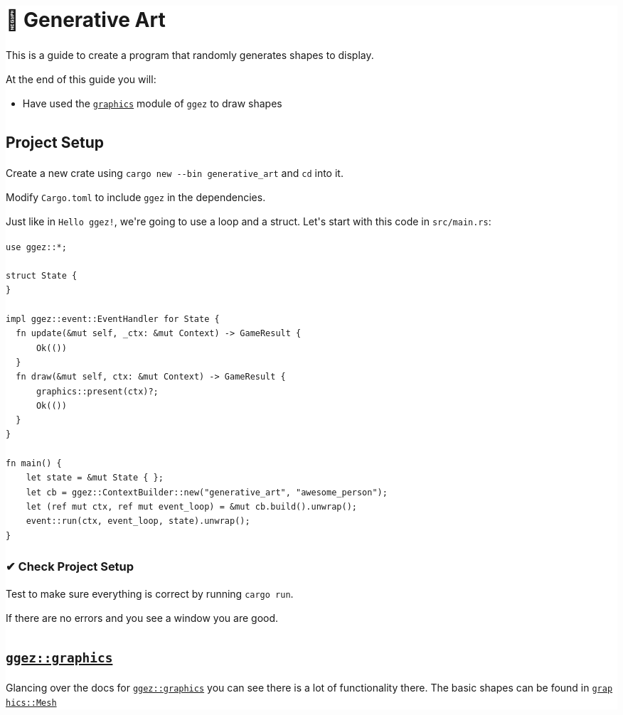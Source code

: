 # 🎨 Generative Art

This is a guide to create a program that randomly generates shapes to display.

At the end of this guide you will:
*  Have used the [`graphics`](https://docs.rs/ggez/0.4.0/ggez/graphics/index.html) module of `ggez` to draw shapes

## Project Setup

Create a new crate using `cargo new --bin generative_art` and `cd` into it.

Modify `Cargo.toml` to include `ggez` in the dependencies.

Just like in `Hello ggez!`, we're going to use a loop and a struct.
Let's start with this code in `src/main.rs`:
```rust,no_run
use ggez::*;

struct State {
}

impl ggez::event::EventHandler for State {
  fn update(&mut self, _ctx: &mut Context) -> GameResult {
      Ok(())
  }
  fn draw(&mut self, ctx: &mut Context) -> GameResult {
      graphics::present(ctx)?;
      Ok(())
  }
}

fn main() {
    let state = &mut State { };
    let cb = ggez::ContextBuilder::new("generative_art", "awesome_person");
    let (ref mut ctx, ref mut event_loop) = &mut cb.build().unwrap();
    event::run(ctx, event_loop, state).unwrap();
}
```

### ✔ Check Project Setup

Test to make sure everything is correct by running `cargo run`.

If there are no errors and you see a window you are good.

## [`ggez::graphics`](https://docs.rs/ggez/0.4.0/ggez/graphics/index.html)

Glancing over the docs for [`ggez::graphics`](https://docs.rs/ggez/0.4.0/ggez/graphics/index.html) you can see there is a lot of functionality there.
The basic shapes can be found in [`graphics::Mesh`](https://docs.rs/ggez/0.4.0/ggez/graphics/struct.Mesh.html#methods)
